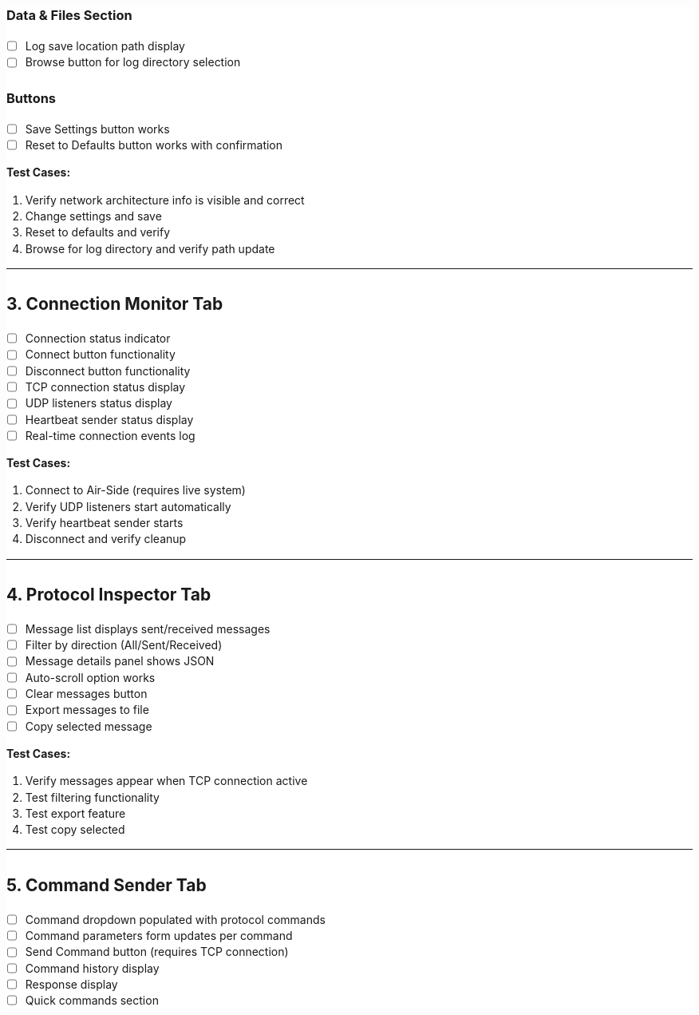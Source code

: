 ### Data & Files Section
- [ ] Log save location path display
- [ ] Browse button for log directory selection

### Buttons
- [ ] Save Settings button works
- [ ] Reset to Defaults button works with confirmation

**Test Cases:**
1. Verify network architecture info is visible and correct
2. Change settings and save
3. Reset to defaults and verify
4. Browse for log directory and verify path update

---

## 3. Connection Monitor Tab
- [ ] Connection status indicator
- [ ] Connect button functionality
- [ ] Disconnect button functionality
- [ ] TCP connection status display
- [ ] UDP listeners status display
- [ ] Heartbeat sender status display
- [ ] Real-time connection events log

**Test Cases:**
1. Connect to Air-Side (requires live system)
2. Verify UDP listeners start automatically
3. Verify heartbeat sender starts
4. Disconnect and verify cleanup

---

## 4. Protocol Inspector Tab
- [ ] Message list displays sent/received messages
- [ ] Filter by direction (All/Sent/Received)
- [ ] Message details panel shows JSON
- [ ] Auto-scroll option works
- [ ] Clear messages button
- [ ] Export messages to file
- [ ] Copy selected message

**Test Cases:**
1. Verify messages appear when TCP connection active
2. Test filtering functionality
3. Test export feature
4. Test copy selected

---

## 5. Command Sender Tab
- [ ] Command dropdown populated with protocol commands
- [ ] Command parameters form updates per command
- [ ] Send Command button (requires TCP connection)
- [ ] Command history display
- [ ] Response display
- [ ] Quick commands section
